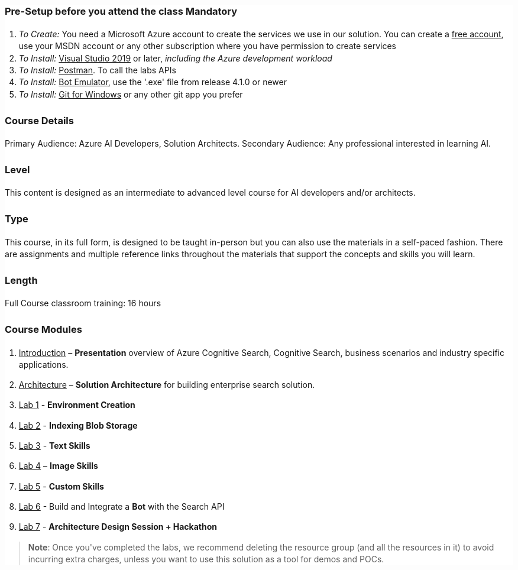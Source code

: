 ### Pre-Setup before you attend the class Mandatory

1. *To Create:* You need a Microsoft Azure account to create the services we use in our solution. You can create a [free account](https://azure.microsoft.com/en-us/free/), use your MSDN account or any other subscription where you have permission to create services
1. *To Install:* [Visual Studio 2019](https://www.visualstudio.com/vs/) or later, *including the Azure development workload*
1. *To Install:* [Postman](https://www.getpostman.com/). To call the labs APIs
1. *To Install:* [Bot Emulator](https://github.com/Microsoft/BotFramework-Emulator/releases), use the '.exe' file from release 4.1.0 or newer
1. *To Install:* [Git for Windows](https://gitforwindows.org/) or any other git app you prefer

### Course Details

Primary Audience: Azure AI Developers, Solution Architects.
Secondary Audience:  Any professional interested in learning AI.

### Level

This content is designed as an intermediate to advanced level course for AI developers and/or architects.

### Type

This course, in its full form, is designed to be taught in-person but you can also use the materials in a self-paced fashion. There are assignments and multiple reference links throughout the materials that support the concepts and skills you will learn.

### Length

Full Course classroom training:  16 hours

### Course Modules

1. [Introduction](./resources/md-files/introduction.md) – **Presentation** overview of Azure Cognitive Search, Cognitive Search, business scenarios and industry specific applications.

2. [Architecture](./resources/md-files/solution-architecture.md) – **Solution Architecture** for building enterprise search solution.

3. [Lab 1](./labs/lab-01-environment-creation.md) - **Environment Creation**

4. [Lab 2](./labs/lab-02-azure-cognitive-search.md) - **Indexing Blob Storage**

5. [Lab 3](./labs/lab-03-text-skills.md) - **Text Skills**

6. [Lab 4](./labs/lab-04-image-skills.md) – **Image Skills**

7. [Lab 5](./labs/lab-05-custom-skills.md) - **Custom Skills**

8. [Lab 6](./labs/lab-06-bot-business-documents.md) - Build and Integrate a **Bot** with the Search API

9. [Lab 7](./labs/lab-final-case.md) - **Architecture Design Session + Hackathon**

> **Note**: Once you've completed the labs, we recommend deleting the resource group (and all the resources in it) to avoid incurring extra charges, unless you want to use this solution as a tool for demos and POCs.
